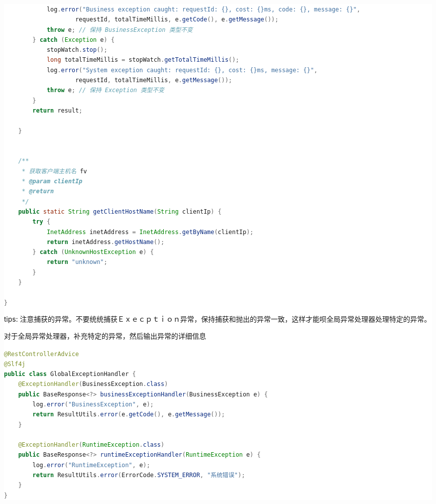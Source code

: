 ```java
            log.error("Business exception caught: requestId: {}, cost: {}ms, code: {}, message: {}",
                    requestId, totalTimeMillis, e.getCode(), e.getMessage());
            throw e; // 保持 BusinessException 类型不变
        } catch (Exception e) {
            stopWatch.stop();
            long totalTimeMillis = stopWatch.getTotalTimeMillis();
            log.error("System exception caught: requestId: {}, cost: {}ms, message: {}",
                    requestId, totalTimeMillis, e.getMessage());
            throw e; // 保持 Exception 类型不变
        }
        return result;

    }


    /**
     * 获取客户端主机名 fv
     * @param clientIp
     * @return
     */
    public static String getClientHostName(String clientIp) {
        try {
            InetAddress inetAddress = InetAddress.getByName(clientIp);
            return inetAddress.getHostName();
        } catch (UnknownHostException e) {
            return "unknown";
        }
    }

}

```

tips: 注意捕获的异常。不要统统捕获Ｅｘｅｃｐｔｉｏｎ异常，保持捕获和抛出的异常一致，这样才能呗全局异常处理器处理特定的异常。

对于全局异常处理器，补充特定的异常，然后输出异常的详细信息

```java
@RestControllerAdvice
@Slf4j
public class GlobalExceptionHandler {
    @ExceptionHandler(BusinessException.class)
    public BaseResponse<?> businessExceptionHandler(BusinessException e) {
        log.error("BusinessException", e);
        return ResultUtils.error(e.getCode(), e.getMessage());
    }

    @ExceptionHandler(RuntimeException.class)
    public BaseResponse<?> runtimeExceptionHandler(RuntimeException e) {
        log.error("RuntimeException", e);
        return ResultUtils.error(ErrorCode.SYSTEM_ERROR, "系统错误");
    }
}
```
